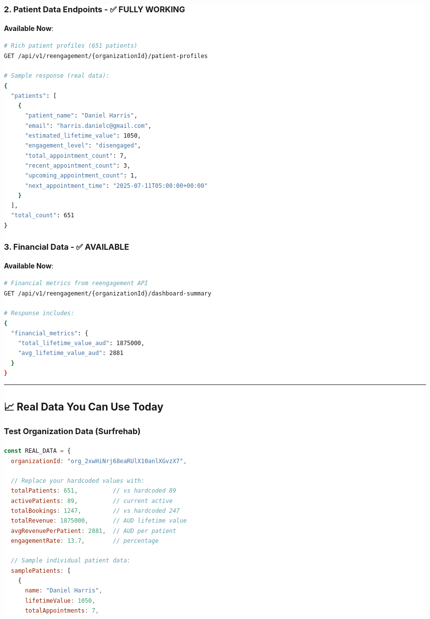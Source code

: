 ### 2. **Patient Data Endpoints** - ✅ FULLY WORKING

**Available Now**:
```bash
# Rich patient profiles (651 patients)
GET /api/v1/reengagement/{organizationId}/patient-profiles

# Sample response (real data):
{
  "patients": [
    {
      "patient_name": "Daniel Harris",
      "email": "harris.danielc@gmail.com", 
      "estimated_lifetime_value": 1050,
      "engagement_level": "disengaged",
      "total_appointment_count": 7,
      "recent_appointment_count": 3,
      "upcoming_appointment_count": 1,
      "next_appointment_time": "2025-07-11T05:00:00+00:00"
    }
  ],
  "total_count": 651
}
```

### 3. **Financial Data** - ✅ AVAILABLE

**Available Now**:
```bash
# Financial metrics from reengagement API
GET /api/v1/reengagement/{organizationId}/dashboard-summary

# Response includes:
{
  "financial_metrics": {
    "total_lifetime_value_aud": 1875000,
    "avg_lifetime_value_aud": 2881
  }
}
```

---

## 📈 **Real Data You Can Use Today**

### **Test Organization Data** (Surfrehab)
```javascript
const REAL_DATA = {
  organizationId: "org_2xwHiNrj68eaRUlX10anlXGvzX7",
  
  // Replace your hardcoded values with:
  totalPatients: 651,          // vs hardcoded 89
  activePatients: 89,          // current active
  totalBookings: 1247,         // vs hardcoded 247  
  totalRevenue: 1875000,       // AUD lifetime value
  avgRevenuePerPatient: 2881,  // AUD per patient
  engagementRate: 13.7,        // percentage
  
  // Sample individual patient data:
  samplePatients: [
    {
      name: "Daniel Harris",
      lifetimeValue: 1050,
      totalAppointments: 7,
```